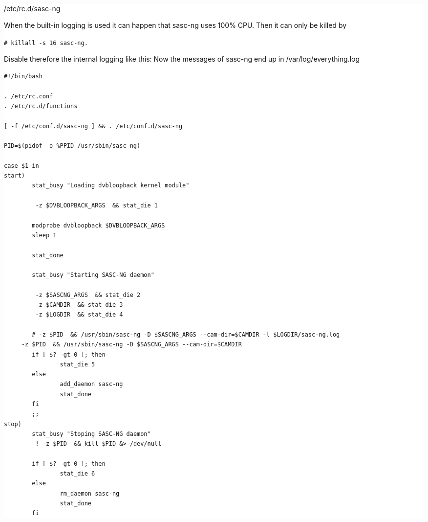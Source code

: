 /etc/rc.d/sasc-ng

When the built-in logging is used it can happen that sasc-ng uses 100%
CPU. Then it can only be killed by

    # killall -s 16 sasc-ng. 

Disable therefore the internal logging like this: Now the messages of
sasc-ng end up in /var/log/everything.log

    #!/bin/bash

    . /etc/rc.conf
    . /etc/rc.d/functions

    [ -f /etc/conf.d/sasc-ng ] && . /etc/conf.d/sasc-ng

    PID=$(pidof -o %PPID /usr/sbin/sasc-ng)

    case $1 in
    start)
            stat_busy "Loading dvbloopback kernel module"

             -z $DVBLOOPBACK_ARGS  && stat_die 1

            modprobe dvbloopback $DVBLOOPBACK_ARGS
            sleep 1

            stat_done

            stat_busy "Starting SASC-NG daemon"

             -z $SASCNG_ARGS  && stat_die 2
             -z $CAMDIR  && stat_die 3
             -z $LOGDIR  && stat_die 4

            # -z $PID  && /usr/sbin/sasc-ng -D $SASCNG_ARGS --cam-dir=$CAMDIR -l $LOGDIR/sasc-ng.log
    	 -z $PID  && /usr/sbin/sasc-ng -D $SASCNG_ARGS --cam-dir=$CAMDIR
            if [ $? -gt 0 ]; then
                    stat_die 5
            else
                    add_daemon sasc-ng
                    stat_done
            fi
            ;;
    stop)
            stat_busy "Stoping SASC-NG daemon"
             ! -z $PID  && kill $PID &> /dev/null

            if [ $? -gt 0 ]; then
                    stat_die 6
            else
                    rm_daemon sasc-ng
                    stat_done
            fi
